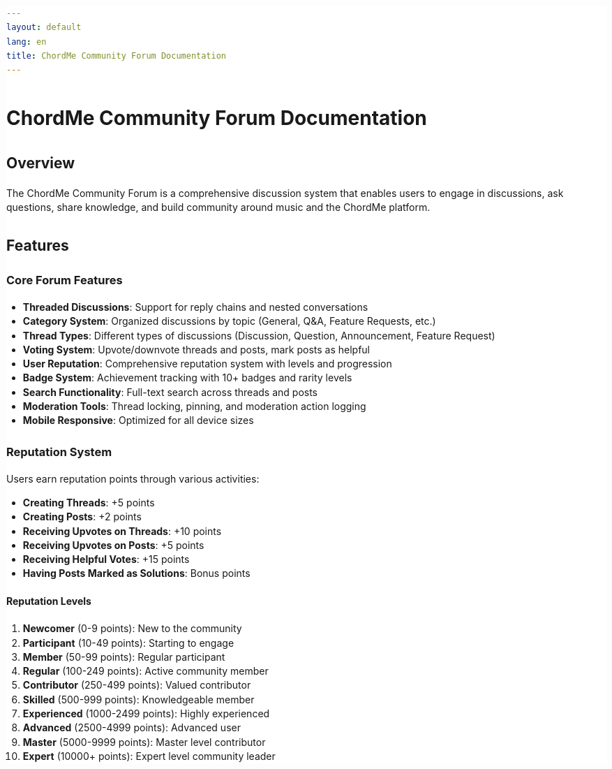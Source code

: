 ```yaml
---
layout: default
lang: en
title: ChordMe Community Forum Documentation
---
```


# ChordMe Community Forum Documentation

## Overview

The ChordMe Community Forum is a comprehensive discussion system that enables users to engage in discussions, ask questions, share knowledge, and build community around music and the ChordMe platform.

## Features

### Core Forum Features
- **Threaded Discussions**: Support for reply chains and nested conversations
- **Category System**: Organized discussions by topic (General, Q&A, Feature Requests, etc.)
- **Thread Types**: Different types of discussions (Discussion, Question, Announcement, Feature Request)
- **Voting System**: Upvote/downvote threads and posts, mark posts as helpful
- **User Reputation**: Comprehensive reputation system with levels and progression
- **Badge System**: Achievement tracking with 10+ badges and rarity levels
- **Search Functionality**: Full-text search across threads and posts
- **Moderation Tools**: Thread locking, pinning, and moderation action logging
- **Mobile Responsive**: Optimized for all device sizes

### Reputation System

Users earn reputation points through various activities:
- **Creating Threads**: +5 points
- **Creating Posts**: +2 points
- **Receiving Upvotes on Threads**: +10 points
- **Receiving Upvotes on Posts**: +5 points
- **Receiving Helpful Votes**: +15 points
- **Having Posts Marked as Solutions**: Bonus points

#### Reputation Levels
1. **Newcomer** (0-9 points): New to the community
2. **Participant** (10-49 points): Starting to engage
3. **Member** (50-99 points): Regular participant
4. **Regular** (100-249 points): Active community member
5. **Contributor** (250-499 points): Valued contributor
6. **Skilled** (500-999 points): Knowledgeable member
7. **Experienced** (1000-2499 points): Highly experienced
8. **Advanced** (2500-4999 points): Advanced user
9. **Master** (5000-9999 points): Master level contributor
10. **Expert** (10000+ points): Expert level community leader
